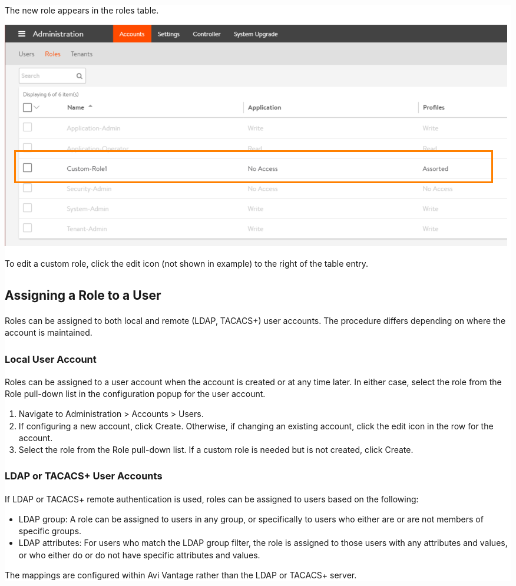 The new role appears in the roles table.

<a href="img/new-role-in-roletable.png"><img src="img/new-role-in-roletable.png" alt="new-role-in-roletable" width="853" height="376" class="alignnone size-full wp-image-10446"></a>

To edit a custom role, click the edit icon (not shown in example) to the right of the table entry. 

## Assigning a Role to a User

Roles can be assigned to both local and remote (LDAP, TACACS+) user accounts. The procedure differs depending on where the account is maintained.

### Local User Account

Roles can be assigned to a user account when the account is created or at any time later. In either case, select the role from the Role pull-down list in the configuration popup for the user account. 
<ol> 
 <li>Navigate to Administration &gt; Accounts &gt; Users.</li> 
 <li>If configuring a new account, click Create. Otherwise, if changing an existing account, click the edit icon in the row for the account.</li> 
 <li>Select the role from the Role pull-down list. If a custom role is needed but is not created, click Create.</li> 
</ol> 

### LDAP or TACACS+ User Accounts

If LDAP or TACACS+ remote authentication is used, roles can be assigned to users based on the following:

* LDAP group: A role can be assigned to users in any group, or specifically to users who either are or are not members of specific groups. 
* LDAP attributes: For users who match the LDAP group filter, the role is assigned to those users with any attributes and values, or who either do or do not have specific attributes and values. 

The mappings are configured within Avi Vantage rather than the LDAP or TACACS+ server. 

